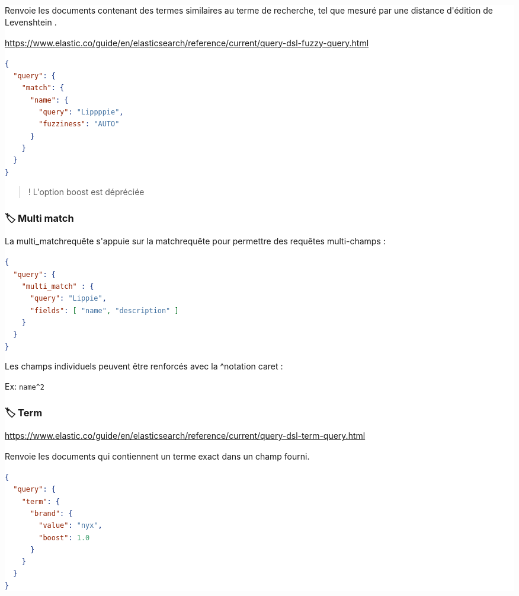 Renvoie les documents contenant des termes similaires au terme de recherche, tel que mesuré par une distance d'édition de Levenshtein .

https://www.elastic.co/guide/en/elasticsearch/reference/current/query-dsl-fuzzy-query.html


```json
{
  "query": {
    "match": {
      "name": {
        "query": "Lippppie",
        "fuzziness": "AUTO"
      }
    }
  }
}
```

> ! L'option boost est dépréciée

### 🏷️ **Multi match**

La multi_matchrequête s'appuie sur la matchrequête pour permettre des requêtes multi-champs :

```json
{
  "query": {
    "multi_match" : {
      "query": "Lippie", 
      "fields": [ "name", "description" ] 
    }
  }
}
```

Les champs individuels peuvent être renforcés avec la ^notation caret :

Ex: `name^2`

### 🏷️ **Term**

https://www.elastic.co/guide/en/elasticsearch/reference/current/query-dsl-term-query.html

Renvoie les documents qui contiennent un terme exact dans un champ fourni.

```json
{
  "query": {
    "term": {
      "brand": {
        "value": "nyx",
        "boost": 1.0
      }
    }
  }
}
```

